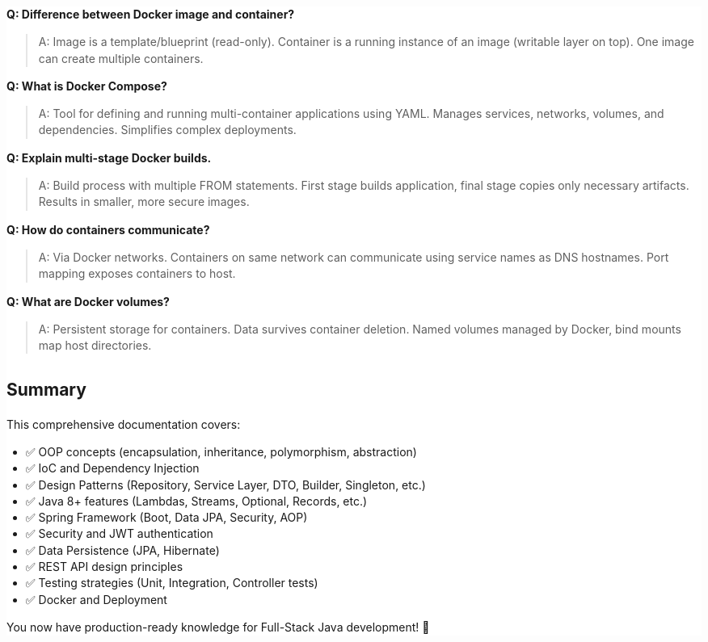**Q: Difference between Docker image and container?**
> A: Image is a template/blueprint (read-only). Container is a running instance of an image (writable layer on top). One image can create multiple containers.

**Q: What is Docker Compose?**
> A: Tool for defining and running multi-container applications using YAML. Manages services, networks, volumes, and dependencies. Simplifies complex deployments.

**Q: Explain multi-stage Docker builds.**
> A: Build process with multiple FROM statements. First stage builds application, final stage copies only necessary artifacts. Results in smaller, more secure images.

**Q: How do containers communicate?**
> A: Via Docker networks. Containers on same network can communicate using service names as DNS hostnames. Port mapping exposes containers to host.

**Q: What are Docker volumes?**
> A: Persistent storage for containers. Data survives container deletion. Named volumes managed by Docker, bind mounts map host directories.

## Summary

This comprehensive documentation covers:
- ✅ OOP concepts (encapsulation, inheritance, polymorphism, abstraction)
- ✅ IoC and Dependency Injection
- ✅ Design Patterns (Repository, Service Layer, DTO, Builder, Singleton, etc.)
- ✅ Java 8+ features (Lambdas, Streams, Optional, Records, etc.)
- ✅ Spring Framework (Boot, Data JPA, Security, AOP)
- ✅ Security and JWT authentication
- ✅ Data Persistence (JPA, Hibernate)
- ✅ REST API design principles
- ✅ Testing strategies (Unit, Integration, Controller tests)
- ✅ Docker and Deployment

You now have production-ready knowledge for Full-Stack Java development! 🚀

